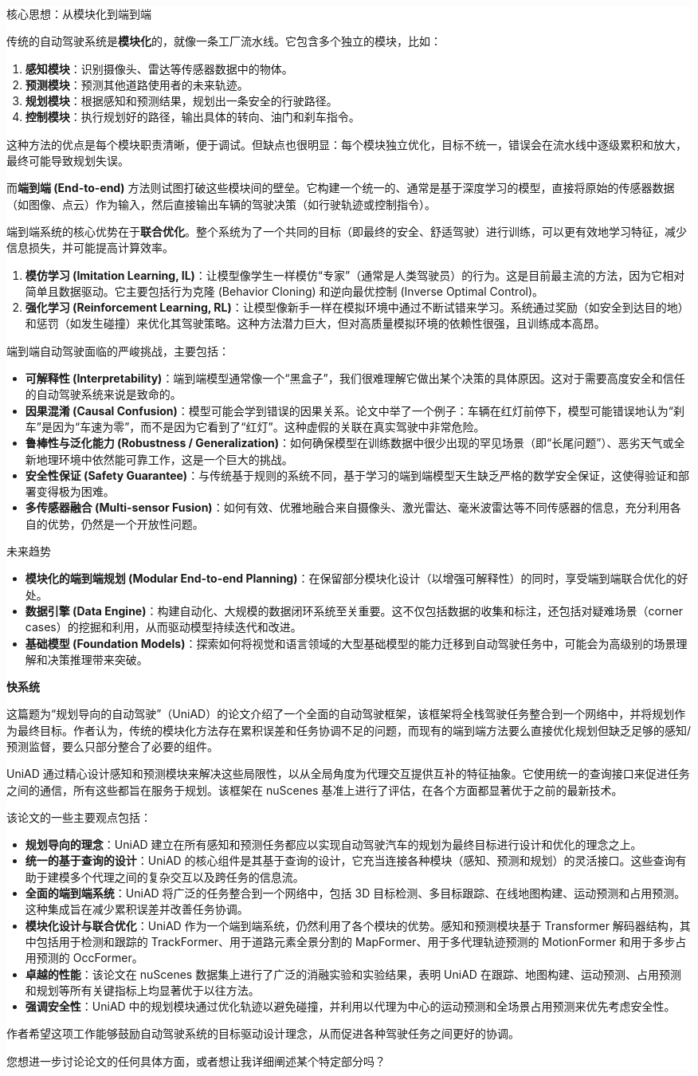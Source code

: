 核心思想：从模块化到端到端

传统的自动驾驶系统是**模块化**的，就像一条工厂流水线。它包含多个独立的模块，比如：
1.  **感知模块**：识别摄像头、雷达等传感器数据中的物体。
2.  **预测模块**：预测其他道路使用者的未来轨迹。
3.  **规划模块**：根据感知和预测结果，规划出一条安全的行驶路径。
4.  **控制模块**：执行规划好的路径，输出具体的转向、油门和刹车指令。

这种方法的优点是每个模块职责清晰，便于调试。但缺点也很明显：每个模块独立优化，目标不统一，错误会在流水线中逐级累积和放大，最终可能导致规划失误。

而**端到端 (End-to-end)** 方法则试图打破这些模块间的壁垒。它构建一个统一的、通常是基于深度学习的模型，直接将原始的传感器数据（如图像、点云）作为输入，然后直接输出车辆的驾驶决策（如行驶轨迹或控制指令）。

端到端系统的核心优势在于**联合优化**。整个系统为了一个共同的目标（即最终的安全、舒适驾驶）进行训练，可以更有效地学习特征，减少信息损失，并可能提高计算效率。

1.  **模仿学习 (Imitation Learning, IL)**：让模型像学生一样模仿“专家”（通常是人类驾驶员）的行为。这是目前最主流的方法，因为它相对简单且数据驱动。它主要包括行为克隆 (Behavior Cloning) 和逆向最优控制 (Inverse Optimal Control)。
2.  **强化学习 (Reinforcement Learning, RL)**：让模型像新手一样在模拟环境中通过不断试错来学习。系统通过奖励（如安全到达目的地）和惩罚（如发生碰撞）来优化其驾驶策略。这种方法潜力巨大，但对高质量模拟环境的依赖性很强，且训练成本高昂。

端到端自动驾驶面临的严峻挑战，主要包括：

*   **可解释性 (Interpretability)**：端到端模型通常像一个“黑盒子”，我们很难理解它做出某个决策的具体原因。这对于需要高度安全和信任的自动驾驶系统来说是致命的。
*   **因果混淆 (Causal Confusion)**：模型可能会学到错误的因果关系。论文中举了一个例子：车辆在红灯前停下，模型可能错误地认为“刹车”是因为“车速为零”，而不是因为它看到了“红灯”。这种虚假的关联在真实驾驶中非常危险。
*   **鲁棒性与泛化能力 (Robustness / Generalization)**：如何确保模型在训练数据中很少出现的罕见场景（即“长尾问题”）、恶劣天气或全新地理环境中依然能可靠工作，这是一个巨大的挑战。
*   **安全性保证 (Safety Guarantee)**：与传统基于规则的系统不同，基于学习的端到端模型天生缺乏严格的数学安全保证，这使得验证和部署变得极为困难。
*   **多传感器融合 (Multi-sensor Fusion)**：如何有效、优雅地融合来自摄像头、激光雷达、毫米波雷达等不同传感器的信息，充分利用各自的优势，仍然是一个开放性问题。

未来趋势

*   **模块化的端到端规划 (Modular End-to-end Planning)**：在保留部分模块化设计（以增强可解释性）的同时，享受端到端联合优化的好处。
*   **数据引擎 (Data Engine)**：构建自动化、大规模的数据闭环系统至关重要。这不仅包括数据的收集和标注，还包括对疑难场景（corner cases）的挖掘和利用，从而驱动模型持续迭代和改进。
*   **基础模型 (Foundation Models)**：探索如何将视觉和语言领域的大型基础模型的能力迁移到自动驾驶任务中，可能会为高级别的场景理解和决策推理带来突破。

**快系统**

这篇题为“规划导向的自动驾驶”（UniAD）的论文介绍了一个全面的自动驾驶框架，该框架将全栈驾驶任务整合到一个网络中，并将规划作为最终目标。作者认为，传统的模块化方法存在累积误差和任务协调不足的问题，而现有的端到端方法要么直接优化规划但缺乏足够的感知/预测监督，要么只部分整合了必要的组件。

UniAD 通过精心设计感知和预测模块来解决这些局限性，以从全局角度为代理交互提供互补的特征抽象。它使用统一的查询接口来促进任务之间的通信，所有这些都旨在服务于规划。该框架在 nuScenes 基准上进行了评估，在各个方面都显著优于之前的最新技术。

该论文的一些主要观点包括：

*   **规划导向的理念**：UniAD 建立在所有感知和预测任务都应以实现自动驾驶汽车的规划为最终目标进行设计和优化的理念之上。
*   **统一的基于查询的设计**：UniAD 的核心组件是其基于查询的设计，它充当连接各种模块（感知、预测和规划）的灵活接口。这些查询有助于建模多个代理之间的复杂交互以及跨任务的信息流。
*   **全面的端到端系统**：UniAD 将广泛的任务整合到一个网络中，包括 3D 目标检测、多目标跟踪、在线地图构建、运动预测和占用预测。这种集成旨在减少累积误差并改善任务协调。
*   **模块化设计与联合优化**：UniAD 作为一个端到端系统，仍然利用了各个模块的优势。感知和预测模块基于 Transformer 解码器结构，其中包括用于检测和跟踪的 TrackFormer、用于道路元素全景分割的 MapFormer、用于多代理轨迹预测的 MotionFormer 和用于多步占用预测的 OccFormer。
*   **卓越的性能**：该论文在 nuScenes 数据集上进行了广泛的消融实验和实验结果，表明 UniAD 在跟踪、地图构建、运动预测、占用预测和规划等所有关键指标上均显著优于以往方法。
*   **强调安全性**：UniAD 中的规划模块通过优化轨迹以避免碰撞，并利用以代理为中心的运动预测和全场景占用预测来优先考虑安全性。

作者希望这项工作能够鼓励自动驾驶系统的目标驱动设计理念，从而促进各种驾驶任务之间更好的协调。

您想进一步讨论论文的任何具体方面，或者想让我详细阐述某个特定部分吗？
